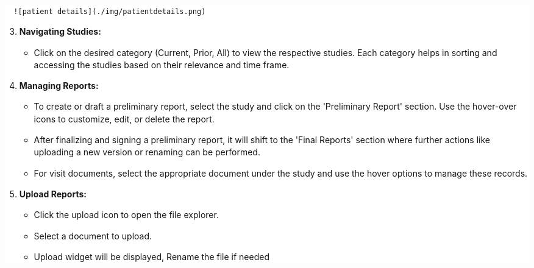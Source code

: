       ![patient details](./img/patientdetails.png)

3.  **Navigating Studies:**

    - Click on the desired category (Current, Prior, All) to view the
      respective studies. Each category helps in sorting and accessing
      the studies based on their relevance and time frame.

4.  **Managing Reports:**

    - To create or draft a preliminary report, select the study and
      click on the 'Preliminary Report' section. Use the hover-over
      icons to customize, edit, or delete the report.

    - After finalizing and signing a preliminary report, it will shift
      to the 'Final Reports' section where further actions like
      uploading a new version or renaming can be performed.

    - For visit documents, select the appropriate document under the
      study and use the hover options to manage these records.

5. **Upload Reports:** 

   - Click the upload icon to open the file explorer. 

   - Select a document to upload. 

   - Upload widget will be displayed, Rename the file if needed 

